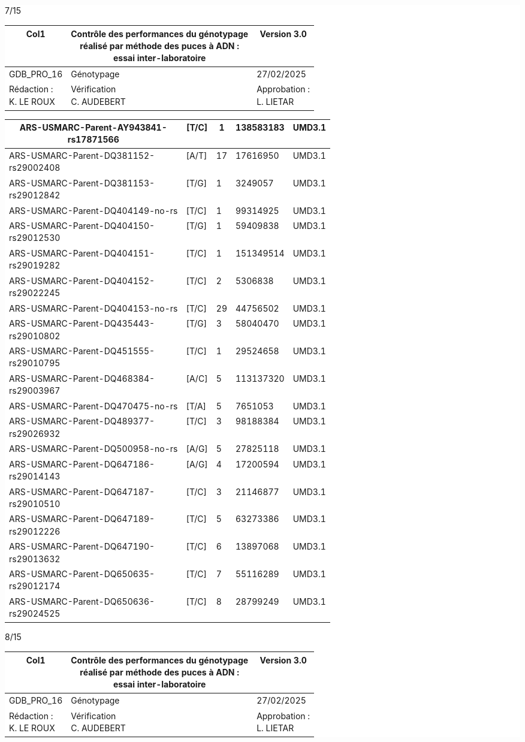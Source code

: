 
7/15

|Col1|Contrôle des performances du génotypage<br>réalisé par méthode des puces à ADN :<br>essai inter-laboratoire|Version 3.0|
|---|---|---|
|GDB_PRO_16|Génotypage|27/02/2025|
|Rédaction :<br>K. LE ROUX|Vérification<br>C. AUDEBERT|Approbation :<br>L. LIETAR|


|ARS-USMARC-Parent-AY943841-<br>rs17871566|[T/C]|1|138583183|UMD3.1|
|---|---|---|---|---|
|ARS-USMARC-Parent-DQ381152-<br>rs29002408|[A/T]|17|17616950|UMD3.1|
|ARS-USMARC-Parent-DQ381153-<br>rs29012842|[T/G]|1|3249057|UMD3.1|
|ARS-USMARC-Parent-DQ404149-no-rs|[T/C]|1|99314925|UMD3.1|
|ARS-USMARC-Parent-DQ404150-<br>rs29012530|[T/G]|1|59409838|UMD3.1|
|ARS-USMARC-Parent-DQ404151-<br>rs29019282|[T/C]|1|151349514|UMD3.1|
|ARS-USMARC-Parent-DQ404152-<br>rs29022245|[T/C]|2|5306838|UMD3.1|
|ARS-USMARC-Parent-DQ404153-no-rs|[T/C]|29|44756502|UMD3.1|
|ARS-USMARC-Parent-DQ435443-<br>rs29010802|[T/G]|3|58040470|UMD3.1|
|ARS-USMARC-Parent-DQ451555-<br>rs29010795|[T/C]|1|29524658|UMD3.1|
|ARS-USMARC-Parent-DQ468384-<br>rs29003967|[A/C]|5|113137320|UMD3.1|
|ARS-USMARC-Parent-DQ470475-no-rs|[T/A]|5|7651053|UMD3.1|
|ARS-USMARC-Parent-DQ489377-<br>rs29026932|[T/C]|3|98188384|UMD3.1|
|ARS-USMARC-Parent-DQ500958-no-rs|[A/G]|5|27825118|UMD3.1|
|ARS-USMARC-Parent-DQ647186-<br>rs29014143|[A/G]|4|17200594|UMD3.1|
|ARS-USMARC-Parent-DQ647187-<br>rs29010510|[T/C]|3|21146877|UMD3.1|
|ARS-USMARC-Parent-DQ647189-<br>rs29012226|[T/C]|5|63273386|UMD3.1|
|ARS-USMARC-Parent-DQ647190-<br>rs29013632|[T/C]|6|13897068|UMD3.1|
|ARS-USMARC-Parent-DQ650635-<br>rs29012174|[T/C]|7|55116289|UMD3.1|
|ARS-USMARC-Parent-DQ650636-<br>rs29024525|[T/C]|8|28799249|UMD3.1|


8/15

|Col1|Contrôle des performances du génotypage<br>réalisé par méthode des puces à ADN :<br>essai inter-laboratoire|Version 3.0|
|---|---|---|
|GDB_PRO_16|Génotypage|27/02/2025|
|Rédaction :<br>K. LE ROUX|Vérification<br>C. AUDEBERT|Approbation :<br>L. LIETAR|

